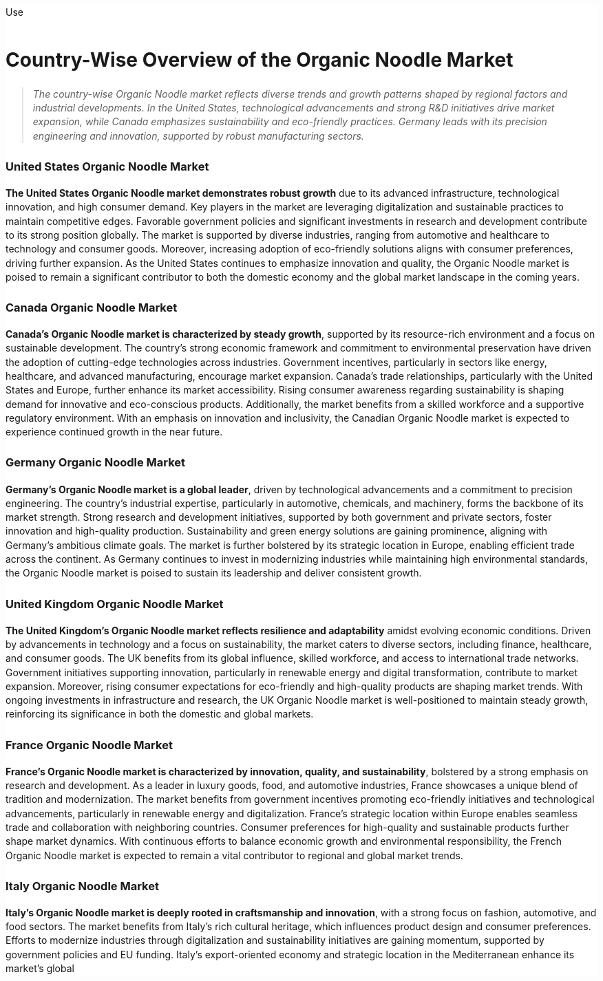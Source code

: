 Use</li></ul><h1><span class="">Country-Wise Overview of the Organic Noodle Market<br /></span></h1><blockquote><p><em><span class="">The country-wise Organic Noodle market reflects diverse trends and growth patterns shaped by regional factors and industrial developments. In the United States, technological advancements and strong R&amp;D initiatives drive market expansion, while Canada emphasizes sustainability and eco-friendly practices. Germany leads with its precision engineering and innovation, supported by robust manufacturing sectors.</span></em></p></blockquote><h3><strong>United States Organic Noodle Market</strong></h3><p><strong>The United States Organic Noodle market demonstrates robust growth</strong> due to its advanced infrastructure, technological innovation, and high consumer demand. Key players in the market are leveraging digitalization and sustainable practices to maintain competitive edges. Favorable government policies and significant investments in research and development contribute to its strong position globally. The market is supported by diverse industries, ranging from automotive and healthcare to technology and consumer goods. Moreover, increasing adoption of eco-friendly solutions aligns with consumer preferences, driving further expansion. As the United States continues to emphasize innovation and quality, the Organic Noodle market is poised to remain a significant contributor to both the domestic economy and the global market landscape in the coming years.</p><h3><strong>Canada Organic Noodle Market</strong></h3><p><strong>Canada&rsquo;s Organic Noodle market is characterized by steady growth</strong>, supported by its resource-rich environment and a focus on sustainable development. The country&rsquo;s strong economic framework and commitment to environmental preservation have driven the adoption of cutting-edge technologies across industries. Government incentives, particularly in sectors like energy, healthcare, and advanced manufacturing, encourage market expansion. Canada&rsquo;s trade relationships, particularly with the United States and Europe, further enhance its market accessibility. Rising consumer awareness regarding sustainability is shaping demand for innovative and eco-conscious products. Additionally, the market benefits from a skilled workforce and a supportive regulatory environment. With an emphasis on innovation and inclusivity, the Canadian Organic Noodle market is expected to experience continued growth in the near future.</p><h3><strong>Germany Organic Noodle Market</strong></h3><p><strong>Germany&rsquo;s Organic Noodle market is a global leader</strong>, driven by technological advancements and a commitment to precision engineering. The country&rsquo;s industrial expertise, particularly in automotive, chemicals, and machinery, forms the backbone of its market strength. Strong research and development initiatives, supported by both government and private sectors, foster innovation and high-quality production. Sustainability and green energy solutions are gaining prominence, aligning with Germany&rsquo;s ambitious climate goals. The market is further bolstered by its strategic location in Europe, enabling efficient trade across the continent. As Germany continues to invest in modernizing industries while maintaining high environmental standards, the Organic Noodle market is poised to sustain its leadership and deliver consistent growth.</p><h3><strong>United Kingdom Organic Noodle Market</strong></h3><p><strong>The United Kingdom&rsquo;s Organic Noodle market reflects resilience and adaptability</strong> amidst evolving economic conditions. Driven by advancements in technology and a focus on sustainability, the market caters to diverse sectors, including finance, healthcare, and consumer goods. The UK benefits from its global influence, skilled workforce, and access to international trade networks. Government initiatives supporting innovation, particularly in renewable energy and digital transformation, contribute to market expansion. Moreover, rising consumer expectations for eco-friendly and high-quality products are shaping market trends. With ongoing investments in infrastructure and research, the UK Organic Noodle market is well-positioned to maintain steady growth, reinforcing its significance in both the domestic and global markets.</p><h3><strong>France Organic Noodle Market</strong></h3><p><strong>France&rsquo;s Organic Noodle market is characterized by innovation, quality, and sustainability</strong>, bolstered by a strong emphasis on research and development. As a leader in luxury goods, food, and automotive industries, France showcases a unique blend of tradition and modernization. The market benefits from government incentives promoting eco-friendly initiatives and technological advancements, particularly in renewable energy and digitalization. France&rsquo;s strategic location within Europe enables seamless trade and collaboration with neighboring countries. Consumer preferences for high-quality and sustainable products further shape market dynamics. With continuous efforts to balance economic growth and environmental responsibility, the French Organic Noodle market is expected to remain a vital contributor to regional and global market trends.</p><h3><strong>Italy Organic Noodle Market</strong></h3><p><strong>Italy&rsquo;s Organic Noodle market is deeply rooted in craftsmanship and innovation</strong>, with a strong focus on fashion, automotive, and food sectors. The market benefits from Italy&rsquo;s rich cultural heritage, which influences product design and consumer preferences. Efforts to modernize industries through digitalization and sustainability initiatives are gaining momentum, supported by government policies and EU funding. Italy&rsquo;s export-oriented economy and strategic location in the Mediterranean enhance its market&rsquo;s global